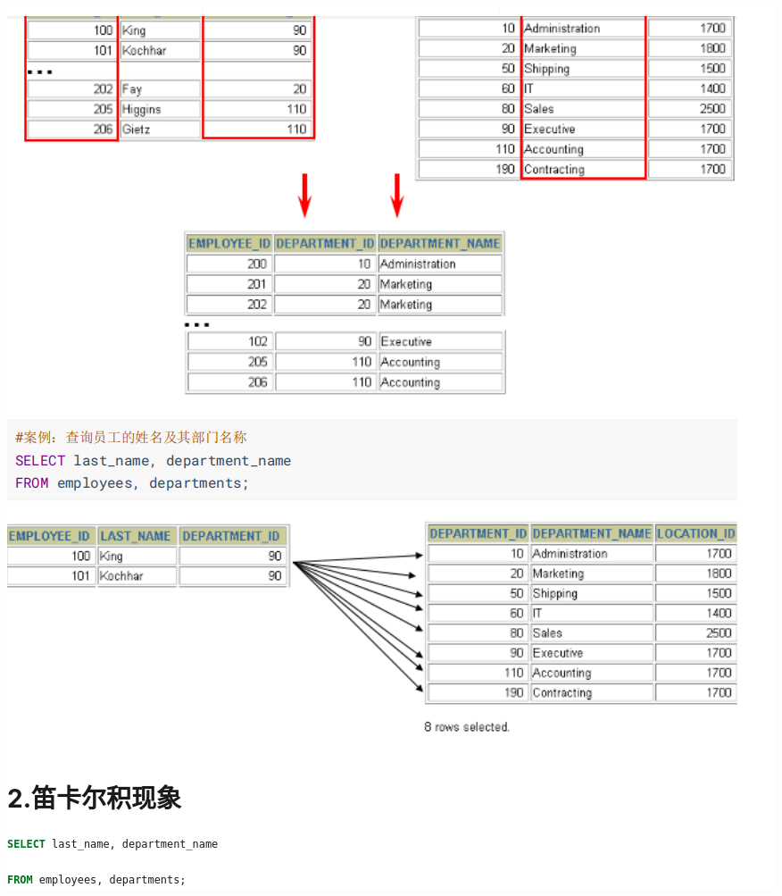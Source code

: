 ![image-20220702131636414](images/image-20220702131636414.png)

# 2.笛卡尔积现象

```sql
SELECT last_name, department_name 

FROM employees, departments; 
```
